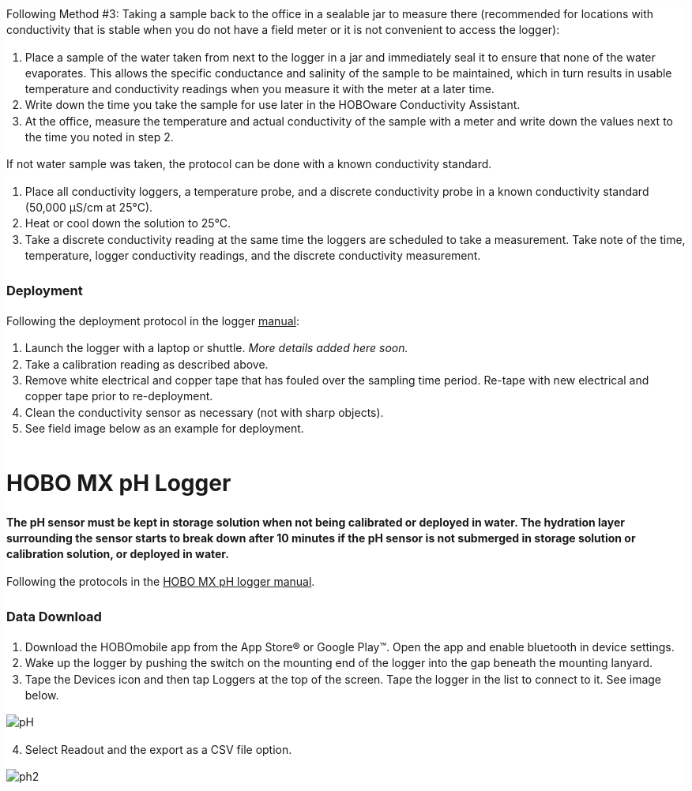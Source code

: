 Following Method #3: Taking a sample back to the office in a sealable jar to measure there (recommended for locations with conductivity that is stable when you do not have a field meter or it is not convenient to access the logger):
1. Place a sample of the water taken from next to the logger in a jar and immediately seal it to ensure that none of the water evaporates. This allows the specific conductance and salinity of the sample to be maintained, which in turn results in usable temperature and conductivity readings when you measure it with the meter at a later time.
2. Write down the time you take the sample for use later in the HOBOware Conductivity Assistant.
3. At the office, measure the temperature and actual conductivity of the sample with a meter and write down the values next to the time you noted in step 2.

If not water sample was taken, the protocol can be done with a known conductivity standard.
1. Place all conductivity loggers, a temperature probe, and a discrete conductivity probe in a known conductivity standard (50,000 µS/cm at 25°C).  
2. Heat or cool down the solution to 25°C.  
3. Take a discrete conductivity reading at the same time the loggers are scheduled to take a measurement. Take note of the time, temperature, logger conductivity readings, and the discrete conductivity measurement.  

### Deployment

Following the deployment protocol in the logger [manual](https://www.onsetcomp.com/files/manual_pdfs/16844-G%20U24-002-C%20Manual.pdf):  
1. Launch the logger with a laptop or shuttle. *More details added here soon.*
2. Take a calibration reading as described above.  
3. Remove white electrical and copper tape that has fouled over the sampling time period. Re-tape with new electrical and copper tape prior to re-deployment.  
4. Clean the conductivity sensor as necessary (not with sharp objects).   
5. See field image below as an example for deployment.

# <a name="pH"></a> **HOBO MX pH Logger**

**The pH sensor must be kept in storage solution when not being calibrated or deployed in water. The hydration layer surrounding the sensor starts to break down after 10 minutes if the pH sensor is not submerged in storage solution or calibration solution, or deployed in water.**

Following the protocols in the [HOBO MX pH logger manual](https://github.com/urol-e5/protocols/blob/master/22511-M%20MX2501%20Manual.pdf).
### Data Download
1. Download the HOBOmobile app from the App Store® or Google Play™. Open the app and enable bluetooth in device settings.  
2. Wake up the logger by pushing the switch on the mounting end of the logger into the gap beneath the mounting lanyard.  
3. Tape the Devices icon and then tap Loggers at the top of the screen. Tape the logger in the list to connect to it. See image below.  

![pH](https://github.com/urol-e5/protocols/blob/master/images/pH_Max_logger1.PNG?raw=true)

4. Select Readout and the export as a CSV file option.

![ph2](https://github.com/urol-e5/protocols/blob/master/images/pH_Max_logger3.PNG?raw=true)
